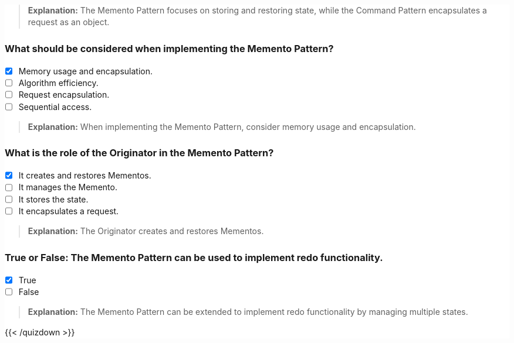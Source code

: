 > **Explanation:** The Memento Pattern focuses on storing and restoring state, while the Command Pattern encapsulates a request as an object.

### What should be considered when implementing the Memento Pattern?

- [x] Memory usage and encapsulation.
- [ ] Algorithm efficiency.
- [ ] Request encapsulation.
- [ ] Sequential access.

> **Explanation:** When implementing the Memento Pattern, consider memory usage and encapsulation.

### What is the role of the Originator in the Memento Pattern?

- [x] It creates and restores Mementos.
- [ ] It manages the Memento.
- [ ] It stores the state.
- [ ] It encapsulates a request.

> **Explanation:** The Originator creates and restores Mementos.

### True or False: The Memento Pattern can be used to implement redo functionality.

- [x] True
- [ ] False

> **Explanation:** The Memento Pattern can be extended to implement redo functionality by managing multiple states.

{{< /quizdown >}}
